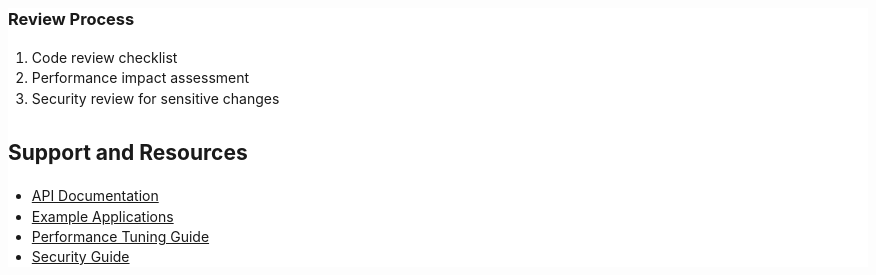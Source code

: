 ### Review Process
1. Code review checklist
2. Performance impact assessment
3. Security review for sensitive changes

## Support and Resources

- [API Documentation](./api/README.md)
- [Example Applications](./examples/README.md)
- [Performance Tuning Guide](./tuning/README.md)
- [Security Guide](./security/README.md)
